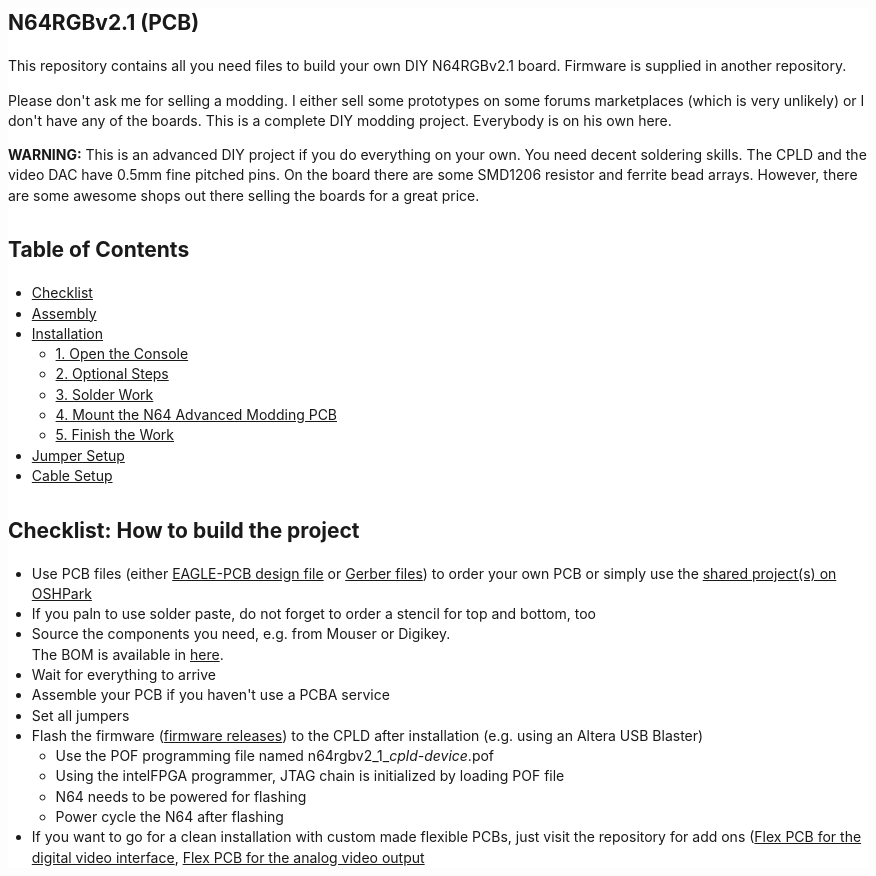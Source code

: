 N64RGBv2.1 (PCB)
---

This repository contains all you need files to build your own DIY N64RGBv2.1 board.
Firmware is supplied in another repository.

Please don't ask me for selling a modding.
I either sell some prototypes on some forums marketplaces (which is very unlikely) or I don't have any of the boards.
This is a complete DIY modding project.
Everybody is on his own here.

**WARNING:**
This is an advanced DIY project if you do everything on your own. You need decent soldering skills.
The CPLD and the video DAC have 0.5mm fine pitched pins.
On the board there are some SMD1206 resistor and ferrite bead arrays.
However, there are some awesome shops out there selling the boards for a great price.

## Table of Contents

- [Checklist](https://github.com/borti4938/n64rgb_pcb#checklist-how-to-build-the-project)
- [Assembly](https://github.com/borti4938/n64rgb_pcb#assembly)
- [Installation](https://github.com/borti4938/n64rgb_pcb#installation)
  - [1. Open the Console](https://github.com/borti4938/n64rgb_pcb#1-open-the-console)
  - [2. Optional Steps](https://github.com/borti4938/n64rgb_pcb#2-optional-steps)
  - [3. Solder Work](https://github.com/borti4938/n64rgb_pcb#3-solder-work)
  - [4. Mount the N64 Advanced Modding PCB](https://github.com/borti4938/n64rgb_pcb#4-mount-the-n64-advanced-modding-pcb)
  - [5. Finish the Work](https://github.com/borti4938/n64rgb_pcb#5-finish-the-work)
- [Jumper Setup](https://github.com/borti4938/n64rgb_pcb#jumper-setup)
- [Cable Setup](https://github.com/borti4938/n64rgb_pcb#cable-setup)

## Checklist: How to build the project

- Use PCB files (either [EAGLE-PCB design file](./n64rgbv2.1.kicad_pcb) or [Gerber files](./Gerber/)) to order your own PCB or simply use the [shared project(s) on OSHPark](https://oshpark.com/profiles/borti4938)
- If you paln to use solder paste, do not forget to order a stencil for top and bottom, too
- Source the components you need, e.g. from Mouser or Digikey.  
  The BOM is available in [here](./doc/BOM_n64rgbv2.1.xlsx).
- Wait for everything to arrive
- Assemble your PCB if you haven't use a PCBA service
- Set all jumpers
- Flash the firmware ([firmware releases](https://github.com/borti4938/n64rgb_fw/releases)) to the CPLD after installation (e.g. using an Altera USB Blaster)
  - Use the POF programming file named n64rgbv2\_1\__cpld-device_.pof
  - Using the intelFPGA programmer, JTAG chain is initialized by loading POF file
  - N64 needs to be powered for flashing
  - Power cycle the N64 after flashing
- If you want to go for a clean installation with custom made flexible PCBs, just visit the repository for add ons ([Flex PCB for the digital video interface](https://github.com/borti4938/n64rgb_project_misc/RCP2N64RGB), [Flex PCB for the analog video output](https://github.com/borti4938/n64rgb_project_misc/N64RGB2MoutFilter)
